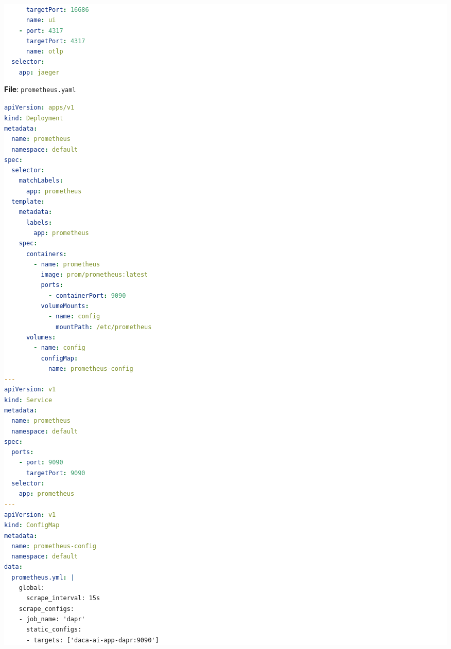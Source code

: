 ```yaml
      targetPort: 16686
      name: ui
    - port: 4317
      targetPort: 4317
      name: otlp
  selector:
    app: jaeger
```

**File**: `prometheus.yaml`

```yaml
apiVersion: apps/v1
kind: Deployment
metadata:
  name: prometheus
  namespace: default
spec:
  selector:
    matchLabels:
      app: prometheus
  template:
    metadata:
      labels:
        app: prometheus
    spec:
      containers:
        - name: prometheus
          image: prom/prometheus:latest
          ports:
            - containerPort: 9090
          volumeMounts:
            - name: config
              mountPath: /etc/prometheus
      volumes:
        - name: config
          configMap:
            name: prometheus-config
---
apiVersion: v1
kind: Service
metadata:
  name: prometheus
  namespace: default
spec:
  ports:
    - port: 9090
      targetPort: 9090
  selector:
    app: prometheus
---
apiVersion: v1
kind: ConfigMap
metadata:
  name: prometheus-config
  namespace: default
data:
  prometheus.yml: |
    global:
      scrape_interval: 15s
    scrape_configs:
    - job_name: 'dapr'
      static_configs:
      - targets: ['daca-ai-app-dapr:9090']
```